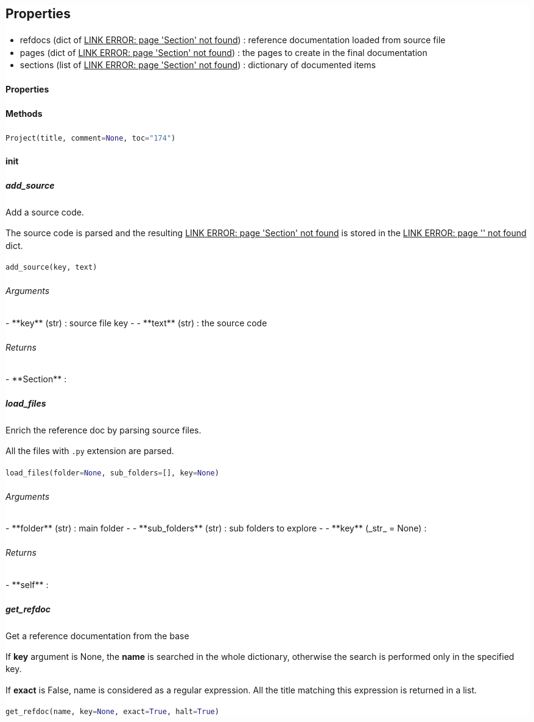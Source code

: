 Properties
----------
- refdocs (dict of [LINK ERROR: page 'Section' not found]()) : reference documentation loaded from source file
- pages (dict of [LINK ERROR: page 'Section' not found]()) : the pages to create in the final documentation
- sections (list of [LINK ERROR: page 'Section' not found]()) : dictionary of documented items

<h4 id="properties-6">Properties</h4><h4 id="methods-6">Methods</h4>

``` python
Project(title, comment=None, toc="174")
```



#### __init__



<h5 id="add_source">add_source</h5>Add a source code.

The source code is parsed and the resulting [LINK ERROR: page 'Section' not found]() is stored in the [LINK ERROR: page '' not found]() dict.

``` python
add_source(key, text)
```



<h6 id="arguments-14">Arguments</h6>- **key** (str) : source file key
- - **text** (str) : the source code

<h6 id="returns-25">Returns</h6>- **Section** : 


<h5 id="load_files">load_files</h5>Enrich the reference doc by parsing source files.

All the files with `.py` extension are parsed.

``` python
load_files(folder=None, sub_folders=[], key=None)
```



<h6 id="arguments-15">Arguments</h6>- **folder** (str) : main folder
- - **sub_folders** (str) : sub folders to explore
- - **key** (_str_ = None) : 

<h6 id="returns-26">Returns</h6>- **self** : 


<h5 id="get_refdoc">get_refdoc</h5>Get a reference documentation from the base

If **key** argument is None, the **name** is searched in the whole dictionary,
otherwise the search is performed only in the specified key.

If **exact** is False, name is considered as a regular expression.
All the title matching this expression is returned in a list.

``` python
get_refdoc(name, key=None, exact=True, halt=True)
```
